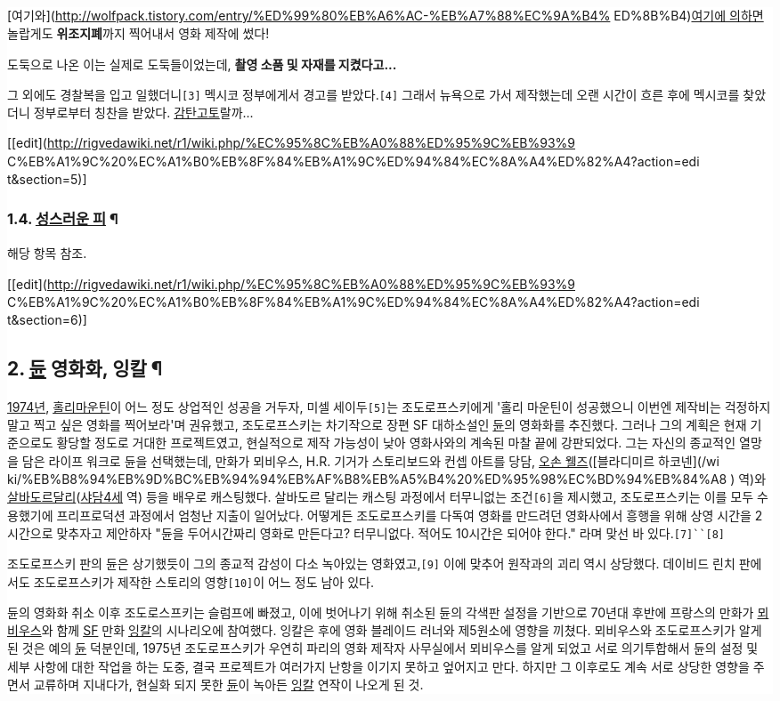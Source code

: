   

[여기와](http://wolfpack.tistory.com/entry/%ED%99%80%EB%A6%AC-%EB%A7%88%EC%9A%B4%
ED%8B%B4)[여기에 의하면](http://ozzyz.egloos.com/3052892) 놀랍게도 **위조지폐**까지 찍어내서 영화
제작에 썼다!

  

도둑으로 나온 이는 실제로 도둑들이었는데, **촬영 소품 및 자재를 지켰다고...**

  

그 외에도 경찰복을 입고 일했더니`[3]` 멕시코 정부에게서 경고를 받았다.`[4]` 그래서 뉴욕으로 가서 제작했는데 오랜 시간이 흐른 후에
멕시코를 찾았더니 정부로부터 칭찬을 받았다.
[감탄고토](%EA%B0%90%ED%83%84%EA%B3%A0%ED%86%A0.md)랄까...

  

[[edit](http://rigvedawiki.net/r1/wiki.php/%EC%95%8C%EB%A0%88%ED%95%9C%EB%93%9
C%EB%A1%9C%20%EC%A1%B0%EB%8F%84%EB%A1%9C%ED%94%84%EC%8A%A4%ED%82%A4?action=edi
t&section=5)]

### 1.4. [성스러운 피](%EC%84%B1%EC%8A%A4%EB%9F%AC%EC%9A%B4%20%ED%94%BC.md) ¶

해당 항목 참조.

  

[[edit](http://rigvedawiki.net/r1/wiki.php/%EC%95%8C%EB%A0%88%ED%95%9C%EB%93%9
C%EB%A1%9C%20%EC%A1%B0%EB%8F%84%EB%A1%9C%ED%94%84%EC%8A%A4%ED%82%A4?action=edi
t&section=6)]

## 2. [듄](%EB%93%84.md) 영화화, 잉칼 ¶

[1974년](1974%EB%85%84.md), [홀리마운틴](%ED%99%80%EB%A6%AC%20%EB%A7%88%EC%9A%B4%ED%8B%B4.md)이 어느 정도 상업적인 성공을
거두자, 미셀 세이두`[5]`는 조도로프스키에게 '홀리 마운틴이 성공했으니 이번엔 제작비는 걱정하지 말고 찍고 싶은 영화를 찍어보라'며
권유했고, 조도로프스키는 차기작으로 장편 SF 대하소설인 [듄](%EB%93%84%28%EC%86%8C%EC%84%A4%29.md)의
영화화를 추진했다. 그러나 그의 계획은 현재 기준으로도 황당할 정도로 거대한 프로젝트였고, 현실적으로 제작 가능성이 낮아 영화사와의 계속된
마찰 끝에 강판되었다. 그는 자신의 종교적인 열망을 담은 라이프 워크로 듄을 선택했는데, 만화가 뫼비우스, H.R. 기거가 스토리보드와 컨셉
아트를 당담, [오손 웰즈](%EC%98%A4%EC%86%90%20%EC%9B%B0%EC%A6%88.md)([블라디미르 하코넨](/wi
ki/%EB%B8%94%EB%9D%BC%EB%94%94%EB%AF%B8%EB%A5%B4%20%ED%95%98%EC%BD%94%EB%84%A8
) 역)와 [살바도르달리](%EC%82%B4%EB%B0%94%EB%8F%84%EB%A5%B4%20%EB%8B%AC%EB%A6%AC.md)([샤담4세](%EC%83%A4%EB%8B%B4%204%EC%84%B8.md) 역) 등을 배우로 캐스팅했다. 살바도르 달리는 캐스팅 과정에서
터무니없는 조건`[6]`을 제시했고, 조도로프스키는 이를 모두 수용했기에 프리프로덕션 과정에서 엄청난 지출이 일어났다. 어떻게든
조도로프스키를 다독여 영화를 만드려던 영화사에서 흥행을 위해 상영 시간을 2시간으로 맞추자고 제안하자 "듄을 두어시간짜리 영화로 만든다고?
터무니없다. 적어도 10시간은 되어야 한다." 라며 맞선 바 있다.`[7]``[8]`

  

조도로프스키 판의 듄은 상기했듯이 그의 종교적 감성이 다소 녹아있는 영화였고,`[9]` 이에 맞추어 원작과의 괴리 역시 상당했다. 데이비드
린치 판에서도 조도로프스키가 제작한 스토리의 영향`[10]`이 어느 정도 남아 있다.

  

듄의 영화화 취소 이후 조도로스프키는 슬럼프에 빠졌고, 이에 벗어나기 위해 취소된 듄의 각색판 설정을 기반으로 70년대 후반에 프랑스의
만화가 [뫼비우스](%EB%AB%BC%EB%B9%84%EC%9A%B0%EC%8A%A4.md)와 함께 [SF](SF.md) 만화
[잉칼](%EC%9E%89%EC%B9%BC.md)의 시나리오에 참여했다. 잉칼은 후에 영화 블레이드 러너와 제5원소에 영향을 끼쳤다.
뫼비우스와 조도로프스키가 알게된 것은 예의 [듄](%EB%93%84.md) 덕분인데, 1975년 조도로프스키가 우연히 파리의 영화
제작자 사무실에서 뫼비우스를 알게 되었고 서로 의기투합해서 듄의 설정 및 세부 사항에 대한 작업을 하는 도중, 결국 프로젝트가 여러가지
난항을 이기지 못하고 엎어지고 만다. 하지만 그 이후로도 계속 서로 상당한 영향을 주면서 교류하며 지내다가, 현실화 되지 못한
[듄](%EB%93%84.md)이 녹아든 [잉칼](%EC%9E%89%EC%B9%BC.md) 연작이 나오게 된 것.
